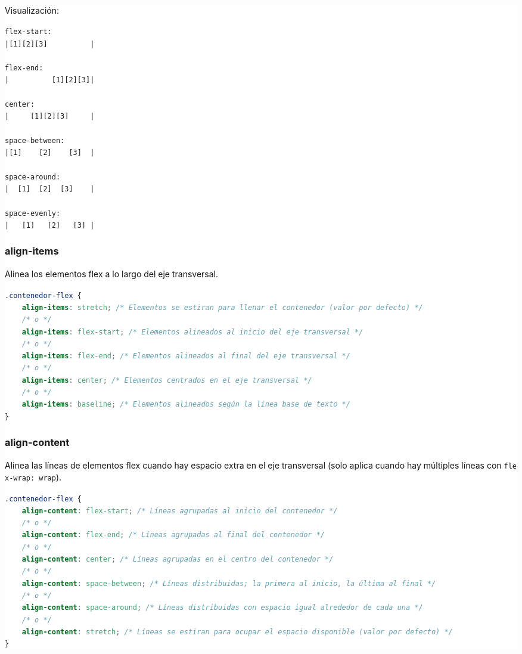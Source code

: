 Visualización:

```
flex-start:
|[1][2][3]          |

flex-end:
|          [1][2][3]|

center:
|     [1][2][3]     |

space-between:
|[1]    [2]    [3]  |

space-around:
|  [1]  [2]  [3]    |

space-evenly:
|   [1]   [2]   [3] |
```

### align-items

Alinea los elementos flex a lo largo del eje transversal.

```css
.contenedor-flex {
    align-items: stretch; /* Elementos se estiran para llenar el contenedor (valor por defecto) */
    /* o */
    align-items: flex-start; /* Elementos alineados al inicio del eje transversal */
    /* o */
    align-items: flex-end; /* Elementos alineados al final del eje transversal */
    /* o */
    align-items: center; /* Elementos centrados en el eje transversal */
    /* o */
    align-items: baseline; /* Elementos alineados según la línea base de texto */
}
```

### align-content

Alinea las líneas de elementos flex cuando hay espacio extra en el eje transversal (solo aplica cuando hay múltiples líneas con `flex-wrap: wrap`).

```css
.contenedor-flex {
    align-content: flex-start; /* Líneas agrupadas al inicio del contenedor */
    /* o */
    align-content: flex-end; /* Líneas agrupadas al final del contenedor */
    /* o */
    align-content: center; /* Líneas agrupadas en el centro del contenedor */
    /* o */
    align-content: space-between; /* Líneas distribuidas; la primera al inicio, la última al final */
    /* o */
    align-content: space-around; /* Líneas distribuidas con espacio igual alrededor de cada una */
    /* o */
    align-content: stretch; /* Líneas se estiran para ocupar el espacio disponible (valor por defecto) */
}
```
